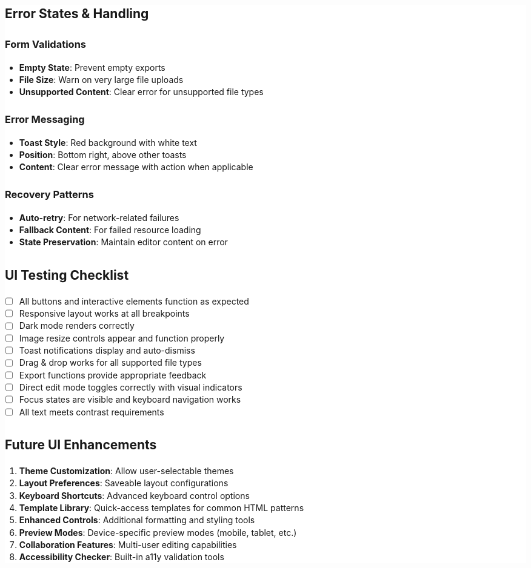 ## Error States & Handling

### Form Validations
- **Empty State**: Prevent empty exports
- **File Size**: Warn on very large file uploads
- **Unsupported Content**: Clear error for unsupported file types

### Error Messaging
- **Toast Style**: Red background with white text
- **Position**: Bottom right, above other toasts
- **Content**: Clear error message with action when applicable

### Recovery Patterns
- **Auto-retry**: For network-related failures
- **Fallback Content**: For failed resource loading
- **State Preservation**: Maintain editor content on error

## UI Testing Checklist

- [ ] All buttons and interactive elements function as expected
- [ ] Responsive layout works at all breakpoints
- [ ] Dark mode renders correctly
- [ ] Image resize controls appear and function properly
- [ ] Toast notifications display and auto-dismiss
- [ ] Drag & drop works for all supported file types
- [ ] Export functions provide appropriate feedback
- [ ] Direct edit mode toggles correctly with visual indicators
- [ ] Focus states are visible and keyboard navigation works
- [ ] All text meets contrast requirements

## Future UI Enhancements

1. **Theme Customization**: Allow user-selectable themes
2. **Layout Preferences**: Saveable layout configurations
3. **Keyboard Shortcuts**: Advanced keyboard control options
4. **Template Library**: Quick-access templates for common HTML patterns
5. **Enhanced Controls**: Additional formatting and styling tools
6. **Preview Modes**: Device-specific preview modes (mobile, tablet, etc.)
7. **Collaboration Features**: Multi-user editing capabilities
8. **Accessibility Checker**: Built-in a11y validation tools
